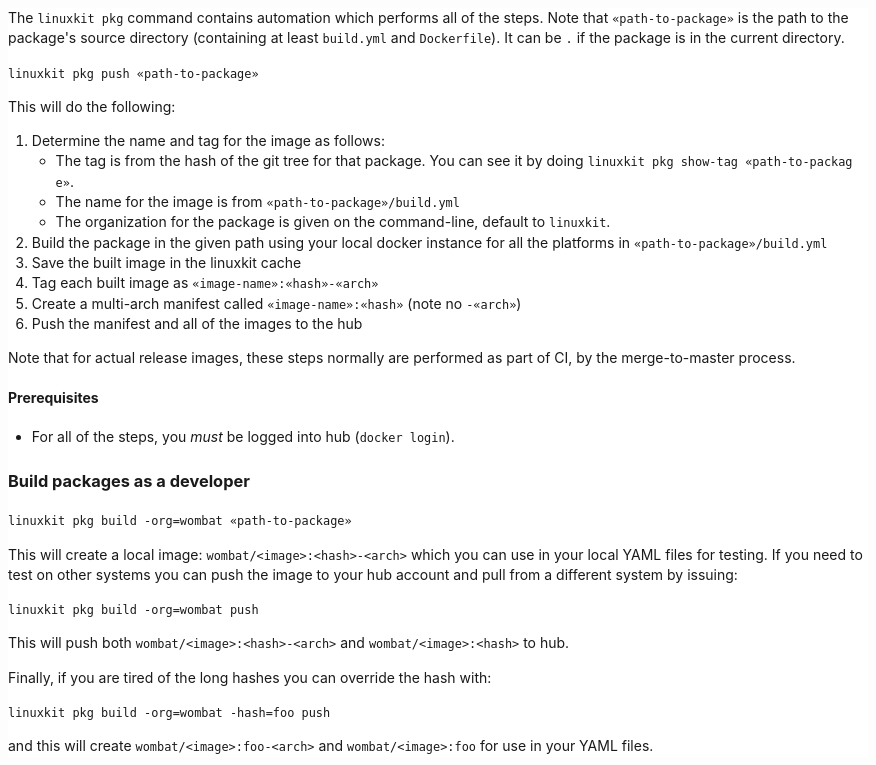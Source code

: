 The `linuxkit pkg` command contains automation which performs all of the steps.
Note that `«path-to-package»` is the path to the package's source directory
(containing at least `build.yml` and `Dockerfile`). It can be `.` if
the package is in the current directory.

```
linuxkit pkg push «path-to-package»
```

This will do the following:

1. Determine the name and tag for the image as follows:
   * The tag is from the hash of the git tree for that package. You can see it by doing `linuxkit pkg show-tag «path-to-package»`.
   * The name for the image is from `«path-to-package»/build.yml`
   * The organization for the package is given on the command-line, default to `linuxkit`.
1. Build the package in the given path using your local docker instance for all the platforms in `«path-to-package»/build.yml`
1. Save the built image in the linuxkit cache
1. Tag each built image as `«image-name»:«hash»-«arch»`
1. Create a multi-arch manifest called `«image-name»:«hash»` (note no `-«arch»`)
1. Push the manifest and all of the images to the hub

Note that for actual release images, these steps normally are performed as part
of CI, by the merge-to-master process.

#### Prerequisites

* For all of the steps, you *must* be logged into hub (`docker login`).

### Build packages as a developer


```
linuxkit pkg build -org=wombat «path-to-package»
```

This will create a local image: `wombat/<image>:<hash>-<arch>` which
you can use in your local YAML files for testing. If you need to test
on other systems you can push the image to your hub account and pull
from a different system by issuing:

```
linuxkit pkg build -org=wombat push
```

This will push both `wombat/<image>:<hash>-<arch>` and
`wombat/<image>:<hash>` to hub.

Finally, if you are tired of the long hashes you can override the hash
with:

```
linuxkit pkg build -org=wombat -hash=foo push
```

and this will create `wombat/<image>:foo-<arch>` and
`wombat/<image>:foo` for use in your YAML files.
